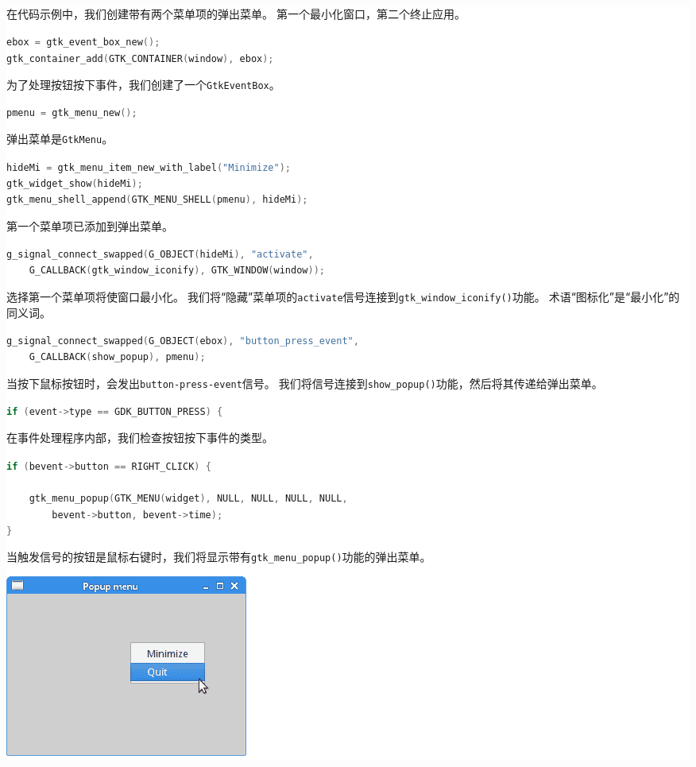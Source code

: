 在代码示例中，我们创建带有两个菜单项的弹出菜单。 第一个最小化窗口，第二个终止应用。

```c
ebox = gtk_event_box_new();
gtk_container_add(GTK_CONTAINER(window), ebox);

```

为了处理按钮按下事件，我们创建了一个`GtkEventBox`。

```c
pmenu = gtk_menu_new();

```

弹出菜单是`GtkMenu`。

```c
hideMi = gtk_menu_item_new_with_label("Minimize");
gtk_widget_show(hideMi);
gtk_menu_shell_append(GTK_MENU_SHELL(pmenu), hideMi);

```

第一个菜单项已添加到弹出菜单。

```c
g_signal_connect_swapped(G_OBJECT(hideMi), "activate", 
    G_CALLBACK(gtk_window_iconify), GTK_WINDOW(window)); 

```

选择第一个菜单项将使窗口最小化。 我们将“隐藏”菜单项的`activate`信号连接到`gtk_window_iconify()`功能。 术语“图标化”是“最小化”的同义词。

```c
g_signal_connect_swapped(G_OBJECT(ebox), "button_press_event", 
    G_CALLBACK(show_popup), pmenu);   

```

当按下鼠标按钮时，会发出`button-press-event`信号。 我们将信号连接到`show_popup()`功能，然后将其传递给弹出菜单。

```c
if (event->type == GDK_BUTTON_PRESS) {

```

在事件处理程序内部，我们检查按钮按下事件的类型。

```c
if (bevent->button == RIGHT_CLICK) {      

    gtk_menu_popup(GTK_MENU(widget), NULL, NULL, NULL, NULL,
        bevent->button, bevent->time);
}

```

当触发信号的按钮是鼠标右键时，我们将显示带有`gtk_menu_popup()`功能的弹出菜单。

![Popup menu](img/dca76d2defc272957cea80ad140184b5.jpg)
